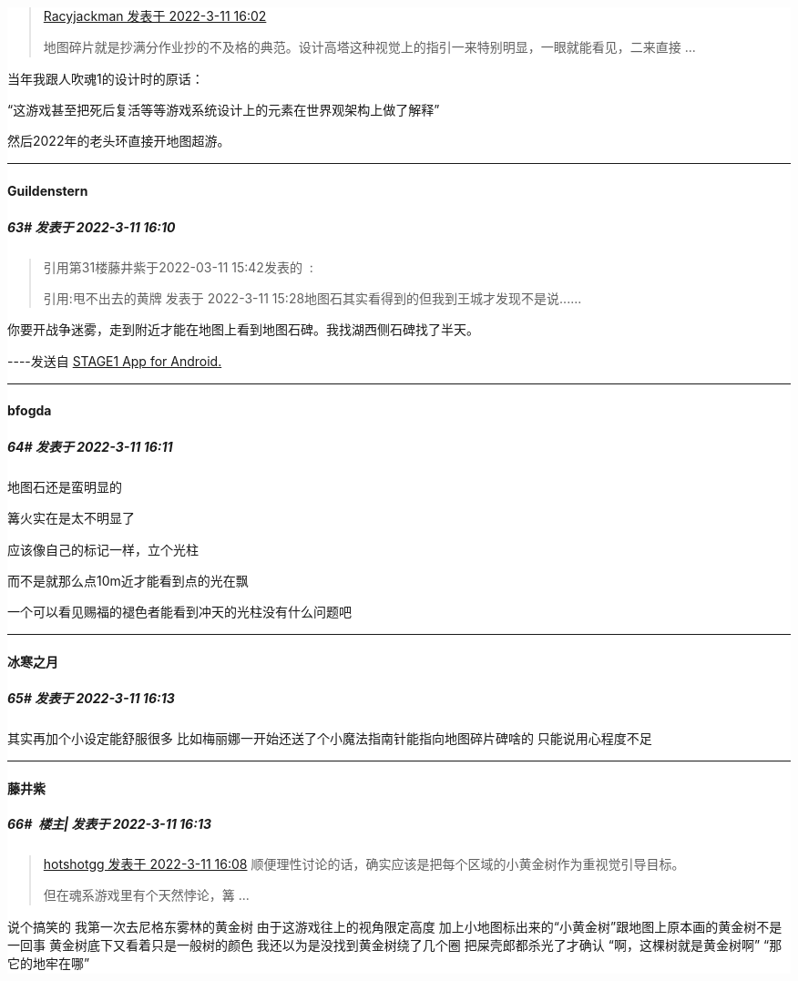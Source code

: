 <blockquote><a href="httphttps://bbs.saraba1st.com/2b/forum.php?mod=redirect&amp;goto=findpost&amp;pid=55005974&amp;ptid=2057260" target="_blank">Racyjackman 发表于 2022-3-11 16:02</a>

地图碎片就是抄满分作业抄的不及格的典范。设计高塔这种视觉上的指引一来特别明显，一眼就能看见，二来直接 ...</blockquote>
当年我跟人吹魂1的设计时的原话：

“这游戏甚至把死后复活等等游戏系统设计上的元素在世界观架构上做了解释”

然后2022年的老头环直接开地图超游。

*****

####  Guildenstern  
##### 63#       发表于 2022-3-11 16:10

<blockquote>引用第31楼藤井紫于2022-03-11 15:42发表的  :

引用:甩不出去的黄牌 发表于 2022-3-11 15:28地图石其实看得到的但我到王城才发现不是说......</blockquote>
你要开战争迷雾，走到附近才能在地图上看到地图石碑。我找湖西侧石碑找了半天。

----发送自 [STAGE1 App for Android.](http://stage1.5j4m.com/?1.37)

*****

####  bfogda  
##### 64#       发表于 2022-3-11 16:11

地图石还是蛮明显的

篝火实在是太不明显了

应该像自己的标记一样，立个光柱

而不是就那么点10m近才能看到点的光在飘

一个可以看见赐福的褪色者能看到冲天的光柱没有什么问题吧

*****

####  冰寒之月  
##### 65#       发表于 2022-3-11 16:13

其实再加个小设定能舒服很多 比如梅丽娜一开始还送了个小魔法指南针能指向地图碎片碑啥的 只能说用心程度不足

*****

####  藤井紫  
##### 66#         楼主| 发表于 2022-3-11 16:13

<blockquote><a href="httphttps://bbs.saraba1st.com/2b/forum.php?mod=redirect&amp;goto=findpost&amp;pid=55006051&amp;ptid=2057260" target="_blank">hotshotgg 发表于 2022-3-11 16:08</a>
顺便理性讨论的话，确实应该是把每个区域的小黄金树作为重视觉引导目标。

但在魂系游戏里有个天然悖论，篝 ...</blockquote>
说个搞笑的
我第一次去尼格东雾林的黄金树
由于这游戏往上的视角限定高度
加上小地图标出来的“小黄金树”跟地图上原本画的黄金树不是一回事
黄金树底下又看着只是一般树的颜色
我还以为是没找到黄金树绕了几个圈
把屎壳郎都杀光了才确认
“啊，这棵树就是黄金树啊”
“那它的地牢在哪”

